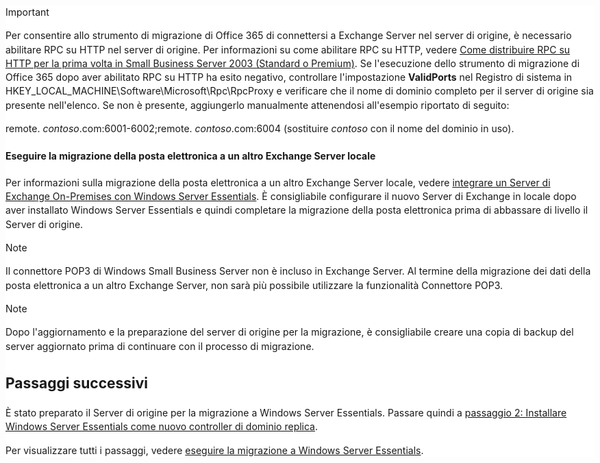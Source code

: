 > [!IMPORTANT]
>  Per consentire allo strumento di migrazione di Office 365 di connettersi a Exchange Server nel server di origine, è necessario abilitare RPC su HTTP nel server di origine. Per informazioni su come abilitare RPC su HTTP, vedere [Come distribuire RPC su HTTP per la prima volta in Small Business Server 2003 (Standard o Premium)](https://technet.microsoft.com/library/bb123622%28EXCHG.65%29.aspx). Se l'esecuzione dello strumento di migrazione di Office 365 dopo aver abilitato RPC su HTTP ha esito negativo, controllare l'impostazione **ValidPorts** nel Registro di sistema in HKEY_LOCAL_MACHINE\Software\Microsoft\Rpc\RpcProxy e verificare che il nome di dominio completo per il server di origine sia presente nell'elenco. Se non è presente, aggiungerlo manualmente attenendosi all'esempio riportato di seguito:  
>   
>  remote. *contoso*.com:6001-6002;remote. *contoso*.com:6004 (sostituire *contoso* con il nome del dominio in uso).  
  
#### <a name="migrate-email-to-another-on-premises-exchange-server"></a>Eseguire la migrazione della posta elettronica a un altro Exchange Server locale  
 Per informazioni sulla migrazione della posta elettronica a un altro Exchange Server locale, vedere [integrare un Server di Exchange On-Premises con Windows Server Essentials](https://technet.microsoft.com/library/jj200172.aspx). È consigliabile configurare il nuovo Server di Exchange in locale dopo aver installato Windows Server Essentials e quindi completare la migrazione della posta elettronica prima di abbassare di livello il Server di origine.  
  
> [!NOTE]
>  Il connettore POP3 di Windows Small Business Server non è incluso in Exchange Server. Al termine della migrazione dei dati della posta elettronica a un altro Exchange Server, non sarà più possibile utilizzare la funzionalità Connettore POP3.  
  
> [!NOTE]
>  Dopo l'aggiornamento e la preparazione del server di origine per la migrazione, è consigliabile creare una copia di backup del server aggiornato prima di continuare con il processo di migrazione.  
  
## <a name="next-steps"></a>Passaggi successivi  
 È stato preparato il Server di origine per la migrazione a Windows Server Essentials.  Passare quindi a [passaggio 2: Installare Windows Server Essentials come nuovo controller di dominio replica](Step-2--Install-Windows-Server-Essentials-as-a-new-replica-domain-controller.md).  

Per visualizzare tutti i passaggi, vedere [eseguire la migrazione a Windows Server Essentials](Migrate-from-Previous-Versions-to-Windows-Server-Essentials-or-Windows-Server-Essentials-Experience.md).

